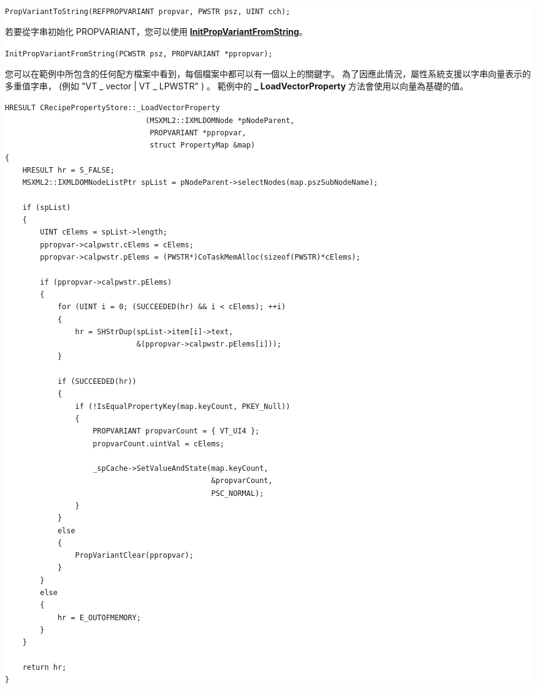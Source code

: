 
```
PropVariantToString(REFPROPVARIANT propvar, PWSTR psz, UINT cch);
```



若要從字串初始化 PROPVARIANT，您可以使用 [**InitPropVariantFromString**](/windows/win32/api/propvarutil/nf-propvarutil-initpropvariantfromstring)。


```
InitPropVariantFromString(PCWSTR psz, PROPVARIANT *ppropvar);
```



您可以在範例中所包含的任何配方檔案中看到，每個檔案中都可以有一個以上的關鍵字。 為了因應此情況，屬性系統支援以字串向量表示的多重值字串， (例如 "VT \_ vector \| VT \_ LPWSTR" ) 。 範例中的 **\_ LoadVectorProperty** 方法會使用以向量為基礎的值。


```
HRESULT CRecipePropertyStore::_LoadVectorProperty
                                (MSXML2::IXMLDOMNode *pNodeParent,
                                 PROPVARIANT *ppropvar,
                                 struct PropertyMap &map)
{
    HRESULT hr = S_FALSE;
    MSXML2::IXMLDOMNodeListPtr spList = pNodeParent->selectNodes(map.pszSubNodeName);
    
    if (spList)
    {
        UINT cElems = spList->length;
        ppropvar->calpwstr.cElems = cElems;
        ppropvar->calpwstr.pElems = (PWSTR*)CoTaskMemAlloc(sizeof(PWSTR)*cElems);
    
        if (ppropvar->calpwstr.pElems)
        {
            for (UINT i = 0; (SUCCEEDED(hr) && i < cElems); ++i)
            {
                hr = SHStrDup(spList->item[i]->text, 
                              &(ppropvar->calpwstr.pElems[i]));
            }
    
            if (SUCCEEDED(hr))
            {
                if (!IsEqualPropertyKey(map.keyCount, PKEY_Null))
                {
                    PROPVARIANT propvarCount = { VT_UI4 };
                    propvarCount.uintVal = cElems;
                    
                    _spCache->SetValueAndState(map.keyCount,
                                               &propvarCount, 
                                               PSC_NORMAL);
                }
            }
            else
            {
                PropVariantClear(ppropvar);
            }
        }
        else
        {
            hr = E_OUTOFMEMORY;
        }
    }
    
    return hr;
}
```